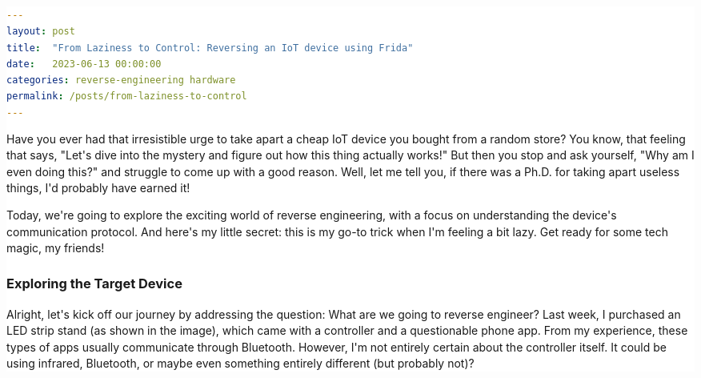 ```yaml
---
layout: post
title:  "From Laziness to Control: Reversing an IoT device using Frida"
date:   2023-06-13 00:00:00
categories: reverse-engineering hardware
permalink: /posts/from-laziness-to-control
---
```


Have you ever had that irresistible urge to take apart a cheap IoT device you bought from a random store? You know, that feeling that says, "Let's dive into the mystery and figure out how this thing actually works!" But then you stop and ask yourself, "Why am I even doing this?" and struggle to come up with a good reason. Well, let me tell you, if there was a Ph.D. for taking apart useless things, I'd probably have earned it! 

Today, we're going to explore the exciting world of reverse engineering, with a focus on understanding the device's communication protocol. And here's my little secret: this is my go-to trick when I'm feeling a bit lazy. Get ready for some tech magic, my friends!

### Exploring the Target Device

Alright, let's kick off our journey by addressing the question: What are we going to reverse engineer? Last week, I purchased an LED strip stand (as shown in the image), which came with a controller and a questionable phone app. From my experience, these types of apps usually communicate through Bluetooth. However, I'm not entirely certain about the controller itself. It could be using infrared, Bluetooth, or maybe even something entirely different (but probably not)?
